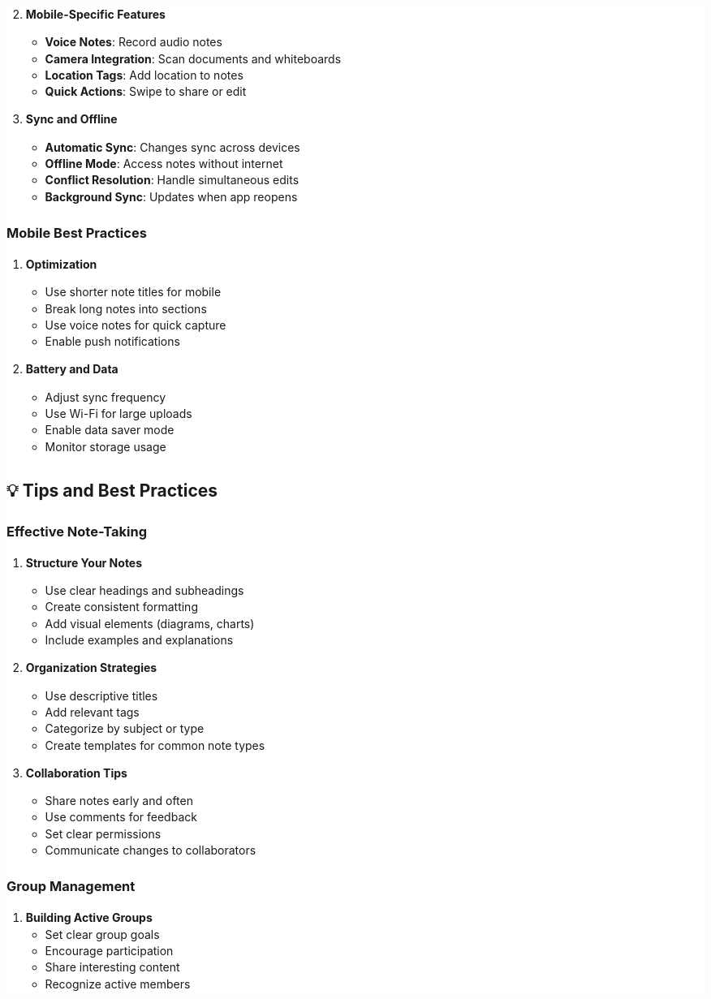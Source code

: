 2. **Mobile-Specific Features**
   - **Voice Notes**: Record audio notes
   - **Camera Integration**: Scan documents and whiteboards
   - **Location Tags**: Add location to notes
   - **Quick Actions**: Swipe to share or edit

3. **Sync and Offline**
   - **Automatic Sync**: Changes sync across devices
   - **Offline Mode**: Access notes without internet
   - **Conflict Resolution**: Handle simultaneous edits
   - **Background Sync**: Updates when app reopens

### Mobile Best Practices

1. **Optimization**
   - Use shorter note titles for mobile
   - Break long notes into sections
   - Use voice notes for quick capture
   - Enable push notifications

2. **Battery and Data**
   - Adjust sync frequency
   - Use Wi-Fi for large uploads
   - Enable data saver mode
   - Monitor storage usage

## 💡 Tips and Best Practices

### Effective Note-Taking

1. **Structure Your Notes**
   - Use clear headings and subheadings
   - Create consistent formatting
   - Add visual elements (diagrams, charts)
   - Include examples and explanations

2. **Organization Strategies**
   - Use descriptive titles
   - Add relevant tags
   - Categorize by subject or type
   - Create templates for common note types

3. **Collaboration Tips**
   - Share notes early and often
   - Use comments for feedback
   - Set clear permissions
   - Communicate changes to collaborators

### Group Management

1. **Building Active Groups**
   - Set clear group goals
   - Encourage participation
   - Share interesting content
   - Recognize active members
